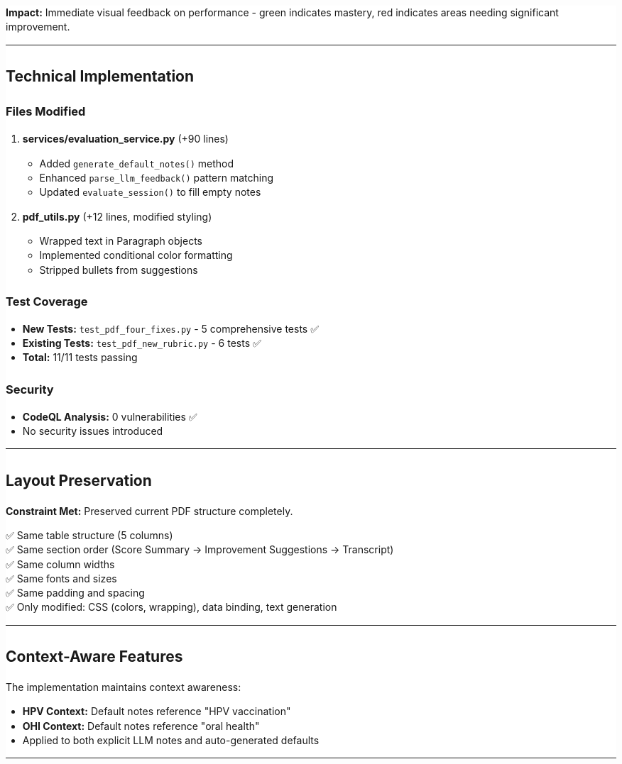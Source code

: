 **Impact:** Immediate visual feedback on performance - green indicates mastery, red indicates areas needing significant improvement.

---

## Technical Implementation

### Files Modified
1. **services/evaluation_service.py** (+90 lines)
   - Added `generate_default_notes()` method
   - Enhanced `parse_llm_feedback()` pattern matching
   - Updated `evaluate_session()` to fill empty notes

2. **pdf_utils.py** (+12 lines, modified styling)
   - Wrapped text in Paragraph objects
   - Implemented conditional color formatting
   - Stripped bullets from suggestions

### Test Coverage
- **New Tests:** `test_pdf_four_fixes.py` - 5 comprehensive tests ✅
- **Existing Tests:** `test_pdf_new_rubric.py` - 6 tests ✅
- **Total:** 11/11 tests passing

### Security
- **CodeQL Analysis:** 0 vulnerabilities ✅
- No security issues introduced

---

## Layout Preservation

**Constraint Met:** Preserved current PDF structure completely.

✅ Same table structure (5 columns)  
✅ Same section order (Score Summary → Improvement Suggestions → Transcript)  
✅ Same column widths  
✅ Same fonts and sizes  
✅ Same padding and spacing  
✅ Only modified: CSS (colors, wrapping), data binding, text generation

---

## Context-Aware Features

The implementation maintains context awareness:

- **HPV Context:** Default notes reference "HPV vaccination"
- **OHI Context:** Default notes reference "oral health"
- Applied to both explicit LLM notes and auto-generated defaults

---
